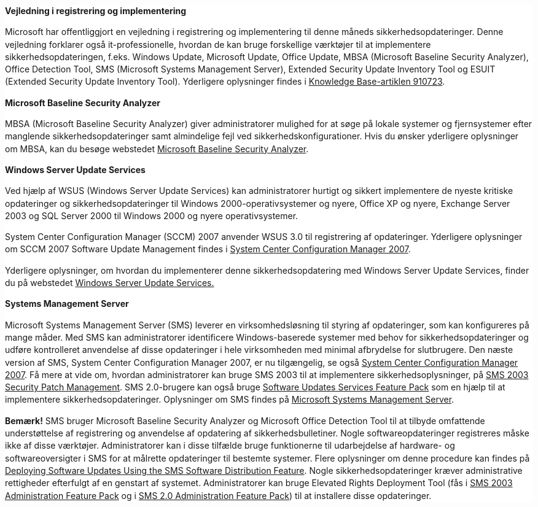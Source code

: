 **Vejledning i registrering og implementering**

Microsoft har offentliggjort en vejledning i registrering og implementering til denne måneds sikkerhedsopdateringer. Denne vejledning forklarer også it-professionelle, hvordan de kan bruge forskellige værktøjer til at implementere sikkerhedsopdateringen, f.eks. Windows Update, Microsoft Update, Office Update, MBSA (Microsoft Baseline Security Analyzer), Office Detection Tool, SMS (Microsoft Systems Management Server), Extended Security Update Inventory Tool og ESUIT (Extended Security Update Inventory Tool). Yderligere oplysninger findes i [Knowledge Base-artiklen 910723](http://support.microsoft.com/kb/910723).

**Microsoft Baseline Security Analyzer**

MBSA (Microsoft Baseline Security Analyzer) giver administratorer mulighed for at søge på lokale systemer og fjernsystemer efter manglende sikkerhedsopdateringer samt almindelige fejl ved sikkerhedskonfigurationer. Hvis du ønsker yderligere oplysninger om MBSA, kan du besøge webstedet [Microsoft Baseline Security Analyzer](http://go.microsoft.com/fwlink/?linkid=21134).

**Windows Server Update Services**

Ved hjælp af WSUS (Windows Server Update Services) kan administratorer hurtigt og sikkert implementere de nyeste kritiske opdateringer og sikkerhedsopdateringer til Windows 2000-operativsystemer og nyere, Office XP og nyere, Exchange Server 2003 og SQL Server 2000 til Windows 2000 og nyere operativsystemer.

System Center Configuration Manager (SCCM) 2007 anvender WSUS 3.0 til registrering af opdateringer. Yderligere oplysninger om SCCM 2007 Software Update Management findes i [System Center Configuration Manager 2007](http://technet.microsoft.com/en-us/library/bb735860.aspx).

Yderligere oplysninger, om hvordan du implementerer denne sikkerhedsopdatering med Windows Server Update Services, finder du på webstedet [Windows Server Update Services.](http://go.microsoft.com/fwlink/?linkid=50120)

**Systems Management Server**

Microsoft Systems Management Server (SMS) leverer en virksomhedsløsning til styring af opdateringer, som kan konfigureres på mange måder. Med SMS kan administratorer identificere Windows-baserede systemer med behov for sikkerhedsopdateringer og udføre kontrolleret anvendelse af disse opdateringer i hele virksomheden med minimal afbrydelse for slutbrugere. Den næste version af SMS, System Center Configuration Manager 2007, er nu tilgængelig, se også [System Center Configuration Manager 2007](http://technet.microsoft.com/en-us/library/bb735860.aspx). Få mere at vide om, hvordan administratorer kan bruge SMS 2003 til at implementere sikkerhedsoplysninger, på [SMS 2003 Security Patch Management](http://go.microsoft.com/fwlink/?linkid=22939). SMS 2.0-brugere kan også bruge [Software Updates Services Feature Pack](http://go.microsoft.com/fwlink/?linkid=33340) som en hjælp til at implementere sikkerhedsopdateringer. Oplysninger om SMS findes på [Microsoft Systems Management Server](http://go.microsoft.com/fwlink/?linkid=21158).

**Bemærk\!** SMS bruger Microsoft Baseline Security Analyzer og Microsoft Office Detection Tool til at tilbyde omfattende understøttelse af registrering og anvendelse af opdatering af sikkerhedsbulletiner. Nogle softwareopdateringer registreres måske ikke af disse værktøjer. Administratorer kan i disse tilfælde bruge funktionerne til udarbejdelse af hardware- og softwareoversigter i SMS for at målrette opdateringer til bestemte systemer. Flere oplysninger om denne procedure kan findes på [Deploying Software Updates Using the SMS Software Distribution Feature](http://go.microsoft.com/fwlink/?linkid=33341). Nogle sikkerhedsopdateringer kræver administrative rettigheder efterfulgt af en genstart af systemet. Administratorer kan bruge Elevated Rights Deployment Tool (fås i [SMS 2003 Administration Feature Pack](http://go.microsoft.com/fwlink/?linkid=33387) og i [SMS 2.0 Administration Feature Pack](http://go.microsoft.com/fwlink/?linkid=21161)) til at installere disse opdateringer.
